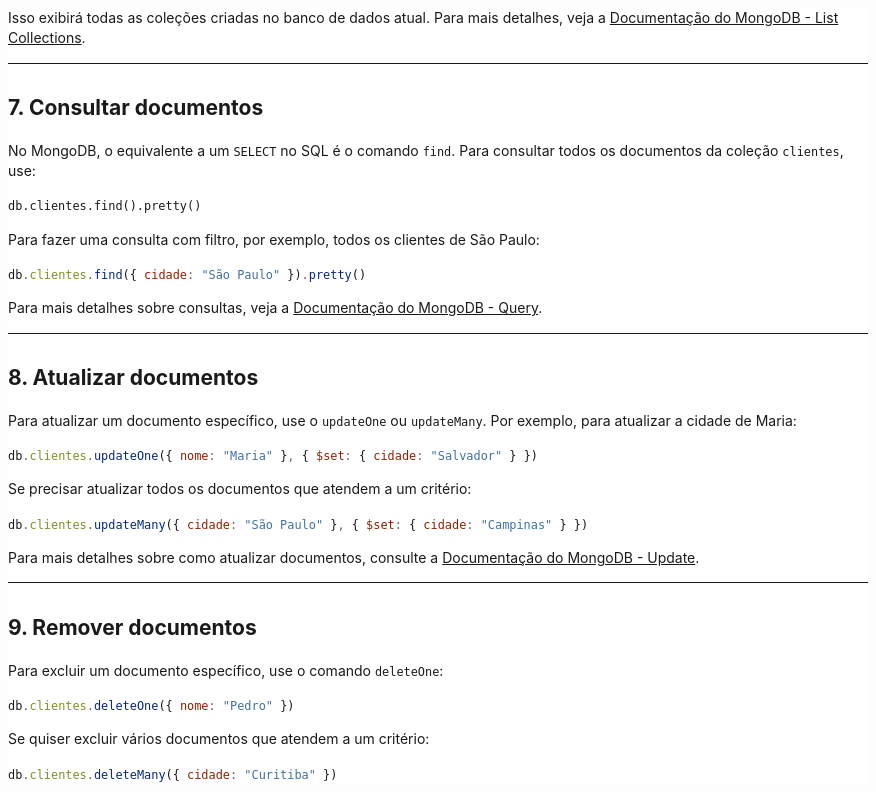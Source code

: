 Isso exibirá todas as coleções criadas no banco de dados atual. Para mais detalhes, veja a [Documentação do MongoDB - List Collections](https://www.mongodb.com/docs/manual/reference/method/db.getCollectionNames/).

---

## 7. Consultar documentos

No MongoDB, o equivalente a um `SELECT` no SQL é o comando `find`. Para consultar todos os documentos da coleção `clientes`, use:

```shell
db.clientes.find().pretty()
```

Para fazer uma consulta com filtro, por exemplo, todos os clientes de São Paulo:

```javascript
db.clientes.find({ cidade: "São Paulo" }).pretty()
```

Para mais detalhes sobre consultas, veja a [Documentação do MongoDB - Query](https://www.mongodb.com/docs/manual/tutorial/query-documents/).

---

## 8. Atualizar documentos

Para atualizar um documento específico, use o `updateOne` ou `updateMany`. Por exemplo, para atualizar a cidade de Maria:

```javascript
db.clientes.updateOne({ nome: "Maria" }, { $set: { cidade: "Salvador" } })
```

Se precisar atualizar todos os documentos que atendem a um critério:

```javascript
db.clientes.updateMany({ cidade: "São Paulo" }, { $set: { cidade: "Campinas" } })
```

Para mais detalhes sobre como atualizar documentos, consulte a [Documentação do MongoDB - Update](https://www.mongodb.com/docs/manual/reference/method/db.collection.updateOne/).

---

## 9. Remover documentos

Para excluir um documento específico, use o comando `deleteOne`:

```javascript
db.clientes.deleteOne({ nome: "Pedro" })
```

Se quiser excluir vários documentos que atendem a um critério:

```javascript
db.clientes.deleteMany({ cidade: "Curitiba" })
```
